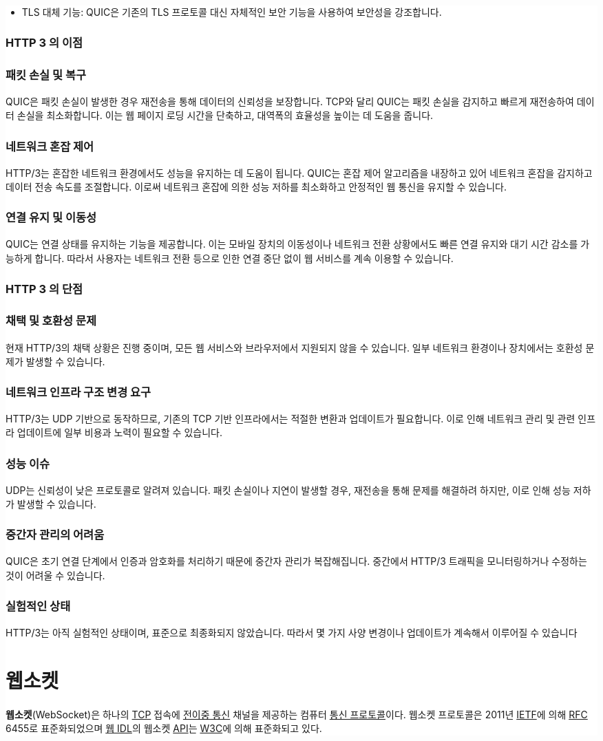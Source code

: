 

* TLS 대체 기능: QUIC은 기존의 TLS 프로토콜 대신 자체적인 보안 기능을 사용하여 보안성을 강조합니다.

### HTTP 3 의 이점

### **패킷 손실 및 복구**

QUIC은 패킷 손실이 발생한 경우 재전송을 통해 데이터의 신뢰성을 보장합니다. TCP와 달리 QUIC는 패킷 손실을 감지하고 빠르게 재전송하여 데이터 손실을 최소화합니다. 이는 웹 페이지 로딩 시간을 단축하고, 대역폭의 효율성을 높이는 데 도움을 줍니다.

### **네트워크 혼잡 제어**

HTTP/3는 혼잡한 네트워크 환경에서도 성능을 유지하는 데 도움이 됩니다. QUIC는 혼잡 제어 알고리즘을 내장하고 있어 네트워크 혼잡을 감지하고 데이터 전송 속도를 조절합니다. 이로써 네트워크 혼잡에 의한 성능 저하를 최소화하고 안정적인 웹 통신을 유지할 수 있습니다.

###  **연결 유지 및 이동성**

QUIC는 연결 상태를 유지하는 기능을 제공합니다. 이는 모바일 장치의 이동성이나 네트워크 전환 상황에서도 빠른 연결 유지와 대기 시간 감소를 가능하게 합니다. 따라서 사용자는 네트워크 전환 등으로 인한 연결 중단 없이 웹 서비스를 계속 이용할 수 있습니다.

### HTTP 3 의 단점

### **채택 및 호환성 문제**

현재 HTTP/3의 채택 상황은 진행 중이며, 모든 웹 서비스와 브라우저에서 지원되지 않을 수 있습니다. 일부 네트워크 환경이나 장치에서는 호환성 문제가 발생할 수 있습니다.

### **네트워크 인프라 구조 변경 요구**

HTTP/3는 UDP 기반으로 동작하므로, 기존의 TCP 기반 인프라에서는 적절한 변환과 업데이트가 필요합니다. 이로 인해 네트워크 관리 및 관련 인프라 업데이트에 일부 비용과 노력이 필요할 수 있습니다.

### **성능 이슈**

UDP는 신뢰성이 낮은 프로토콜로 알려져 있습니다. 패킷 손실이나 지연이 발생할 경우, 재전송을 통해 문제를 해결하려 하지만, 이로 인해 성능 저하가 발생할 수 있습니다.

### **중간자 관리의 어려움**

QUIC은 초기 연결 단계에서 인증과 암호화를 처리하기 때문에 중간자 관리가 복잡해집니다. 중간에서 HTTP/3 트래픽을 모니터링하거나 수정하는 것이 어려울 수 있습니다.

### **실험적인 상태**

HTTP/3는 아직 실험적인 상태이며, 표준으로 최종화되지 않았습니다. 따라서 몇 가지 사양 변경이나 업데이트가 계속해서 이루어질 수 있습니다



# 웹소켓

**웹소켓**(WebSocket)은 하나의 [TCP](https://ko.wikipedia.org/wiki/전송_제어_프로토콜) 접속에 [전이중 통신](https://ko.wikipedia.org/wiki/이중통신) 채널을 제공하는 컴퓨터 [통신 프로토콜](https://ko.wikipedia.org/wiki/통신_프로토콜)이다. 웹소켓 프로토콜은 2011년 [IETF](https://ko.wikipedia.org/wiki/국제_인터넷_표준화_기구)에 의해 [RFC](https://ko.wikipedia.org/wiki/RFC) 6455로 표준화되었으며 [웹 IDL](https://ko.wikipedia.org/w/index.php?title=웹_IDL&action=edit&redlink=1)의 웹소켓 [API](https://ko.wikipedia.org/wiki/API)는 [W3C](https://ko.wikipedia.org/wiki/W3C)에 의해 표준화되고 있다.

